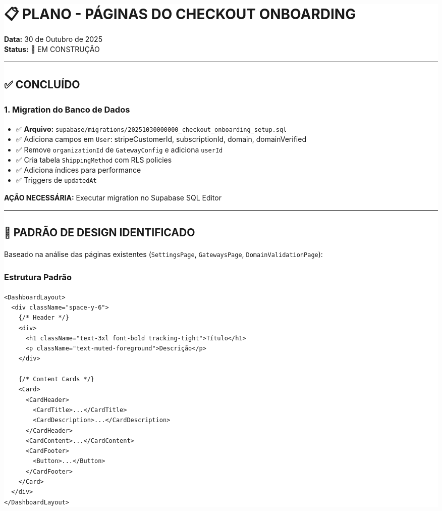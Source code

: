 # 📋 PLANO - PÁGINAS DO CHECKOUT ONBOARDING

**Data:** 30 de Outubro de 2025  
**Status:** 🔨 EM CONSTRUÇÃO

---

## ✅ CONCLUÍDO

### 1. Migration do Banco de Dados
- ✅ **Arquivo:** `supabase/migrations/20251030000000_checkout_onboarding_setup.sql`
- ✅ Adiciona campos em `User`: stripeCustomerId, subscriptionId, domain, domainVerified
- ✅ Remove `organizationId` de `GatewayConfig` e adiciona `userId`
- ✅ Cria tabela `ShippingMethod` com RLS policies
- ✅ Adiciona índices para performance
- ✅ Triggers de `updatedAt`

**AÇÃO NECESSÁRIA:** Executar migration no Supabase SQL Editor

---

## 🎯 PADRÃO DE DESIGN IDENTIFICADO

Baseado na análise das páginas existentes (`SettingsPage`, `GatewaysPage`, `DomainValidationPage`):

### Estrutura Padrão
```tsx
<DashboardLayout>
  <div className="space-y-6">
    {/* Header */}
    <div>
      <h1 className="text-3xl font-bold tracking-tight">Título</h1>
      <p className="text-muted-foreground">Descrição</p>
    </div>

    {/* Content Cards */}
    <Card>
      <CardHeader>
        <CardTitle>...</CardTitle>
        <CardDescription>...</CardDescription>
      </CardHeader>
      <CardContent>...</CardContent>
      <CardFooter>
        <Button>...</Button>
      </CardFooter>
    </Card>
  </div>
</DashboardLayout>
```
